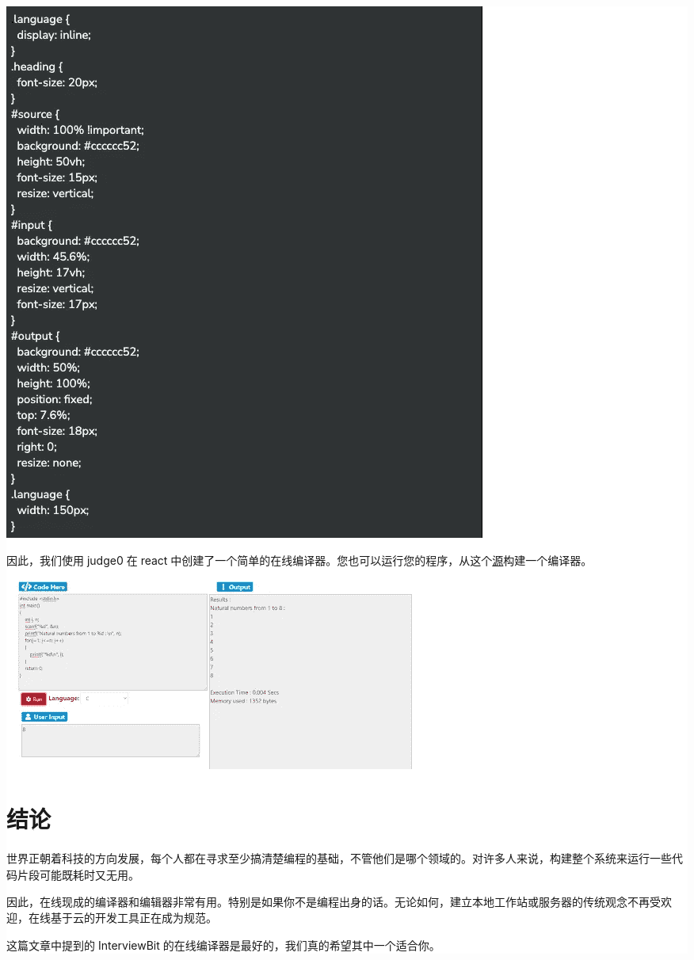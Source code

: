 ![](img/c3870921961b7c20f5586e7a8af8b497.png)

因此，我们使用 judge0 在 react 中创建了一个简单的在线编译器。您也可以运行您的程序，从这个[源](https://www.interviewbit.com/online-java-compiler/)构建一个编译器。

![](img/bc10440058d9e923475e832bc3e6d798.png)

# 结论

世界正朝着科技的方向发展，每个人都在寻求至少搞清楚编程的基础，不管他们是哪个领域的。对许多人来说，构建整个系统来运行一些代码片段可能既耗时又无用。

因此，在线现成的编译器和编辑器非常有用。特别是如果你不是编程出身的话。无论如何，建立本地工作站或服务器的传统观念不再受欢迎，在线基于云的开发工具正在成为规范。

这篇文章中提到的 InterviewBit 的在线编译器是最好的，我们真的希望其中一个适合你。